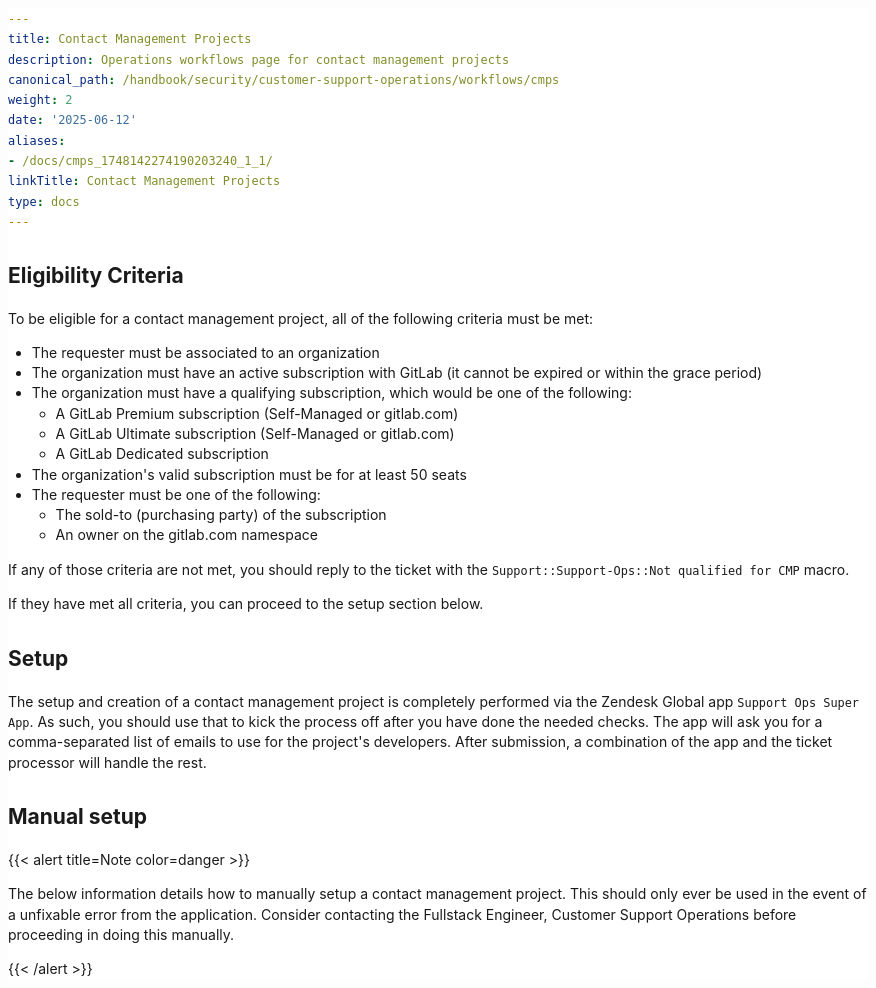 ```yaml
---
title: Contact Management Projects
description: Operations workflows page for contact management projects
canonical_path: /handbook/security/customer-support-operations/workflows/cmps
weight: 2
date: '2025-06-12'
aliases:
- /docs/cmps_1748142274190203240_1_1/
linkTitle: Contact Management Projects
type: docs
---
```


## Eligibility Criteria

To be eligible for a contact management project, all of the following criteria must be met:

- The requester must be associated to an organization
- The organization must have an active subscription with GitLab (it cannot be expired or within the grace period)
- The organization must have a qualifying subscription, which would be one of the following:
  - A GitLab Premium subscription (Self-Managed or gitlab.com)
  - A GitLab Ultimate subscription (Self-Managed or gitlab.com)
  - A GitLab Dedicated subscription
- The organization's valid subscription must be for at least 50 seats
- The requester must be one of the following:
  - The sold-to (purchasing party) of the subscription
  - An owner on the gitlab.com namespace

If any of those criteria are not met, you should reply to the ticket with the `Support::Support-Ops::Not qualified for CMP` macro.

If they have met all criteria, you can proceed to the setup section below.

## Setup

The setup and creation of a contact management project is completely performed via the Zendesk Global app `Support Ops Super App`. As such, you should use that to kick the process off after you have done the needed checks. The app will ask you for a comma-separated list of emails to use for the project's developers. After submission, a combination of the app and the ticket processor will handle the rest.

## Manual setup

{{< alert title=Note color=danger >}}

The below information details how to manually setup a contact management project. This should only ever be used in the event of a unfixable error from the application. Consider contacting the Fullstack Engineer, Customer Support Operations before proceeding in doing this manually.

{{< /alert >}}
